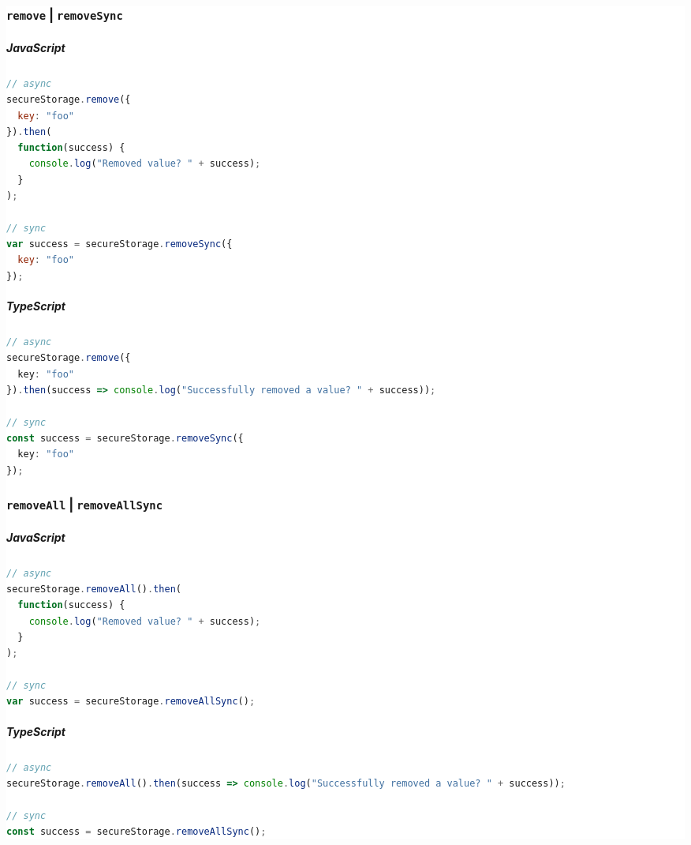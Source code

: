 ### `remove` | `removeSync`

##### JavaScript
```js
// async
secureStorage.remove({
  key: "foo"
}).then(
  function(success) {
    console.log("Removed value? " + success);
  }
);

// sync
var success = secureStorage.removeSync({
  key: "foo"
});
```

##### TypeScript
```typescript
// async
secureStorage.remove({
  key: "foo"
}).then(success => console.log("Successfully removed a value? " + success));

// sync
const success = secureStorage.removeSync({
  key: "foo"
});
```

### `removeAll` | `removeAllSync`

##### JavaScript
```js
// async
secureStorage.removeAll().then(
  function(success) {
    console.log("Removed value? " + success);
  }
);

// sync
var success = secureStorage.removeAllSync();
```

##### TypeScript
```typescript
// async
secureStorage.removeAll().then(success => console.log("Successfully removed a value? " + success));

// sync
const success = secureStorage.removeAllSync();
```
